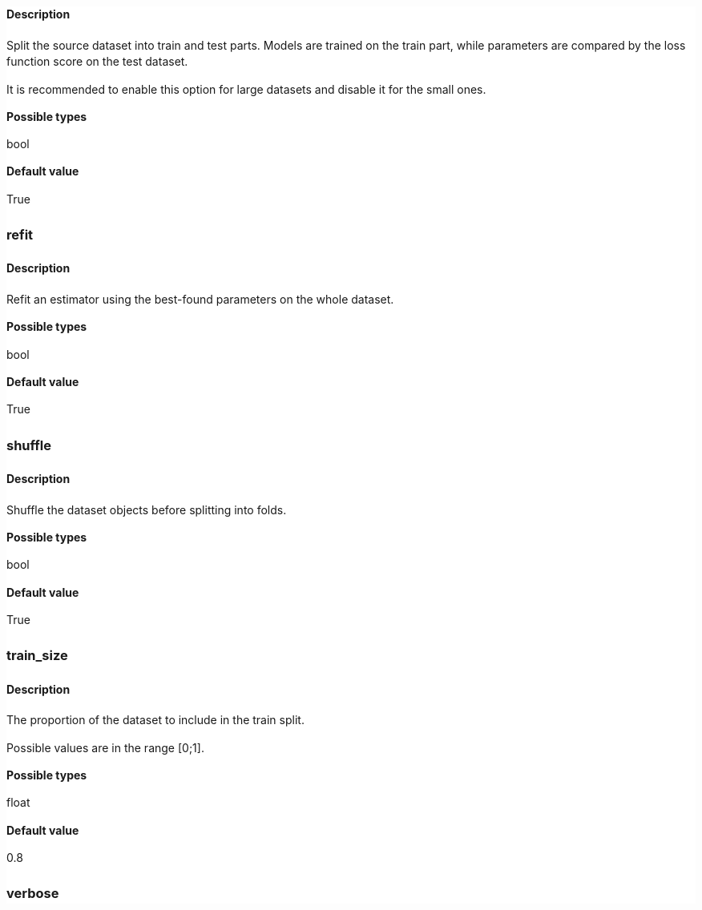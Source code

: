 #### Description

Split the source dataset into train and test parts. Models are trained on the train part, while parameters are compared by the loss function score on the test dataset.

It is recommended to enable this option for large datasets and disable it for the small ones.

**Possible types**

bool

**Default value**

True

### refit

#### Description

Refit an estimator using the best-found parameters on the whole dataset.

**Possible types**

bool

**Default value**

True

### shuffle

#### Description

Shuffle the dataset objects before splitting into folds.

**Possible types**

bool

**Default value**

True

### train_size

#### Description

The proportion of the dataset to include in the train split.

Possible values are in the range [0;1].

**Possible types**

float

**Default value**

0.8

### verbose
